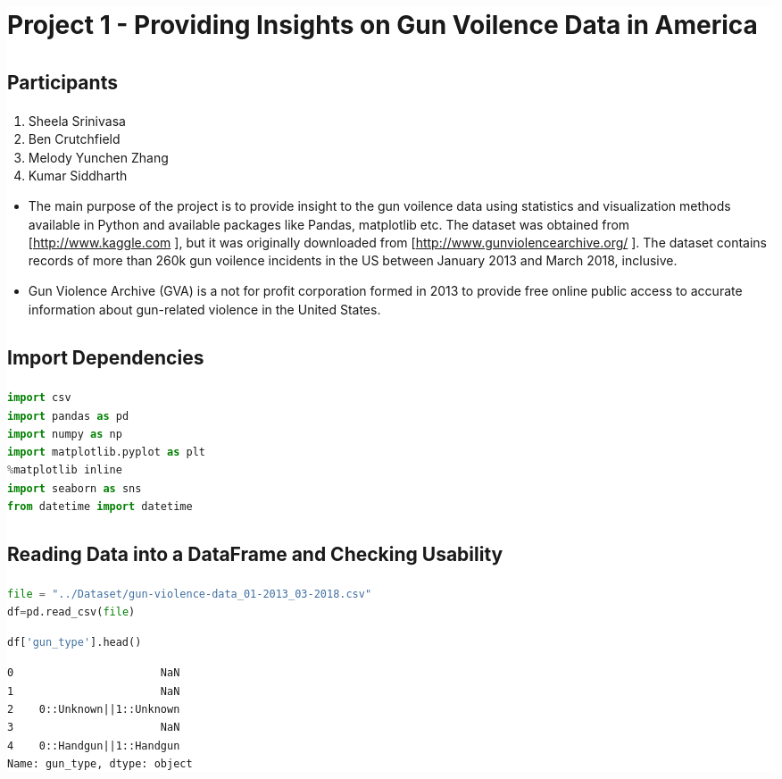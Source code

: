 
# **Project 1** - Providing Insights on Gun Voilence Data in America

## Participants
1. Sheela Srinivasa
2. Ben Crutchfield
3. Melody Yunchen Zhang
4. Kumar Siddharth


* The main purpose of the project is to provide insight to the gun voilence data using statistics and visualization methods available in Python and available packages like Pandas, matplotlib etc. The dataset was obtained from [http://www.kaggle.com ], but it was originally downloaded from [http://www.gunviolencearchive.org/ ]. The dataset contains records of more than 260k gun voilence incidents in the US between January 2013 and March 2018, inclusive. 

* Gun Violence Archive (GVA) is a not for profit corporation formed in 2013 to provide free online public access to accurate information about gun-related violence in the United States. 



## Import Dependencies


```python
import csv
import pandas as pd
import numpy as np
import matplotlib.pyplot as plt
%matplotlib inline
import seaborn as sns
from datetime import datetime
```

## Reading Data into a DataFrame and Checking Usability


```python
file = "../Dataset/gun-violence-data_01-2013_03-2018.csv"
df=pd.read_csv(file)
```


```python
df['gun_type'].head()
```




    0                       NaN
    1                       NaN
    2    0::Unknown||1::Unknown
    3                       NaN
    4    0::Handgun||1::Handgun
    Name: gun_type, dtype: object

